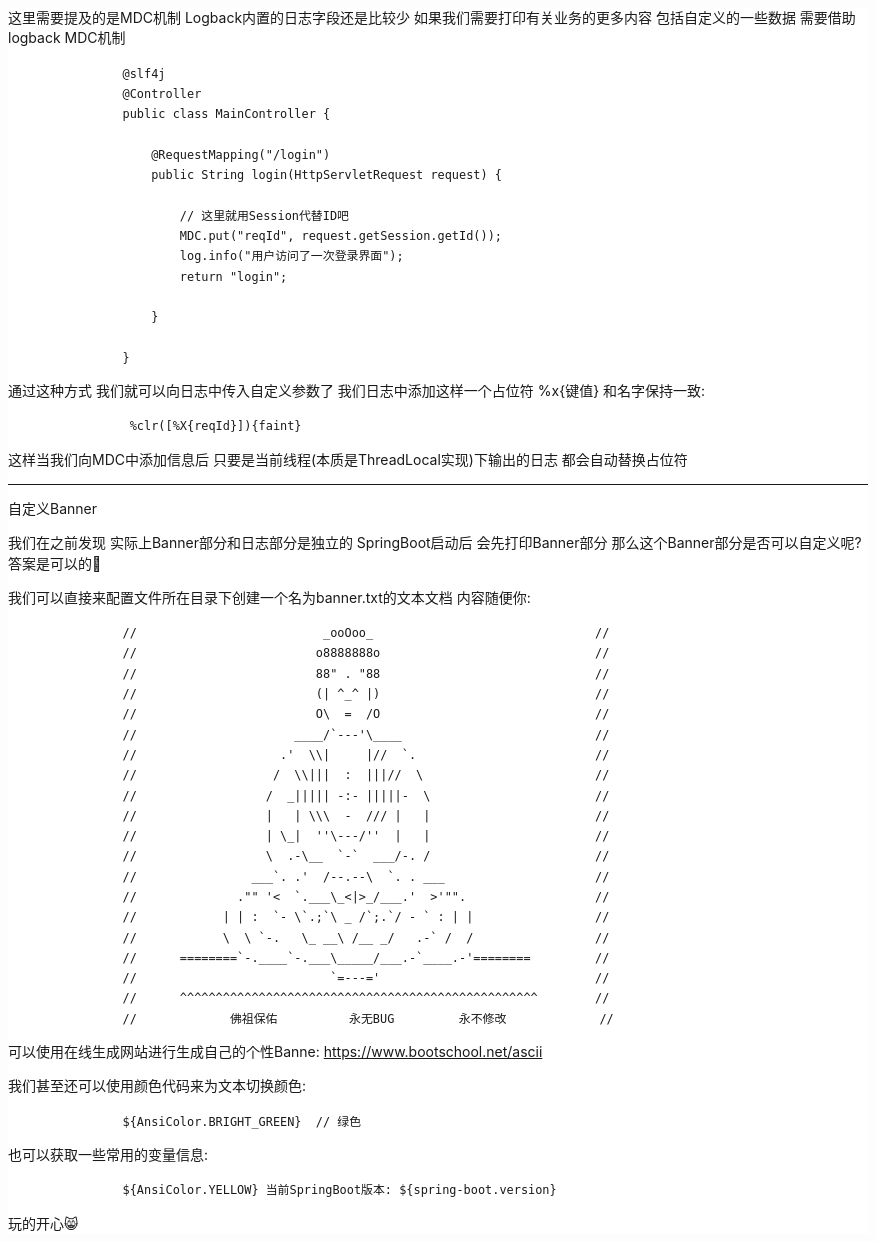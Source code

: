 这里需要提及的是MDC机制 Logback内置的日志字段还是比较少 如果我们需要打印有关业务的更多内容 包括自定义的一些数据 需要借助logback MDC机制

                    @slf4j
                    @Controller
                    public class MainController {
                    
                        @RequestMapping("/login")
                        public String login(HttpServletRequest request) {
                            
                            // 这里就用Session代替ID吧
                            MDC.put("reqId", request.getSession.getId());
                            log.info("用户访问了一次登录界面");
                            return "login";
                        
                        }
                    
                    }

通过这种方式 我们就可以向日志中传入自定义参数了 我们日志中添加这样一个占位符 %x{键值} 和名字保持一致:

                     %clr([%X{reqId}]){faint} 

这样当我们向MDC中添加信息后 只要是当前线程(本质是ThreadLocal实现)下输出的日志 都会自动替换占位符

----

自定义Banner

我们在之前发现 实际上Banner部分和日志部分是独立的 SpringBoot启动后 会先打印Banner部分 那么这个Banner部分是否可以自定义呢? 答案是可以的🤠

我们可以直接来配置文件所在目录下创建一个名为banner.txt的文本文档 内容随便你:

                    //                          _ooOoo_                               //
                    //                         o8888888o                              //
                    //                         88" . "88                              //
                    //                         (| ^_^ |)                              //
                    //                         O\  =  /O                              //
                    //                      ____/`---'\____                           //
                    //                    .'  \\|     |//  `.                         //
                    //                   /  \\|||  :  |||//  \                        //
                    //                  /  _||||| -:- |||||-  \                       //
                    //                  |   | \\\  -  /// |   |                       //
                    //                  | \_|  ''\---/''  |   |                       //
                    //                  \  .-\__  `-`  ___/-. /                       //
                    //                ___`. .'  /--.--\  `. . ___                     //
                    //              ."" '<  `.___\_<|>_/___.'  >'"".                  //
                    //            | | :  `- \`.;`\ _ /`;.`/ - ` : | |                 //
                    //            \  \ `-.   \_ __\ /__ _/   .-` /  /                 //
                    //      ========`-.____`-.___\_____/___.-`____.-'========         //
                    //                           `=---='                              //
                    //      ^^^^^^^^^^^^^^^^^^^^^^^^^^^^^^^^^^^^^^^^^^^^^^^^^^        //
                    //             佛祖保佑          永无BUG         永不修改             //

可以使用在线生成网站进行生成自己的个性Banne: https://www.bootschool.net/ascii

我们甚至还可以使用颜色代码来为文本切换颜色:

                    ${AnsiColor.BRIGHT_GREEN}  // 绿色

也可以获取一些常用的变量信息:

                    ${AnsiColor.YELLOW} 当前SpringBoot版本: ${spring-boot.version}

玩的开心😸